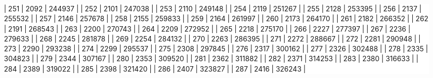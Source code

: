 | 251 | 2092 | 244937 |
| 252 | 2101 | 247038 |
| 253 | 2110 | 249148 |
| 254 | 2119 | 251267 |
| 255 | 2128 | 253395 |
| 256 | 2137 | 255532 |
| 257 | 2146 | 257678 |
| 258 | 2155 | 259833 |
| 259 | 2164 | 261997 |
| 260 | 2173 | 264170 |
| 261 | 2182 | 266352 |
| 262 | 2191 | 268543 |
| 263 | 2200 | 270743 |
| 264 | 2209 | 272952 |
| 265 | 2218 | 275170 |
| 266 | 2227 | 277397 |
| 267 | 2236 | 279633 |
| 268 | 2245 | 281878 |
| 269 | 2254 | 284132 |
| 270 | 2263 | 286395 |
| 271 | 2272 | 288667 |
| 272 | 2281 | 290948 |
| 273 | 2290 | 293238 |
| 274 | 2299 | 295537 |
| 275 | 2308 | 297845 |
| 276 | 2317 | 300162 |
| 277 | 2326 | 302488 |
| 278 | 2335 | 304823 |
| 279 | 2344 | 307167 |
| 280 | 2353 | 309520 |
| 281 | 2362 | 311882 |
| 282 | 2371 | 314253 |
| 283 | 2380 | 316633 |
| 284 | 2389 | 319022 |
| 285 | 2398 | 321420 |
| 286 | 2407 | 323827 |
| 287 | 2416 | 326243 |